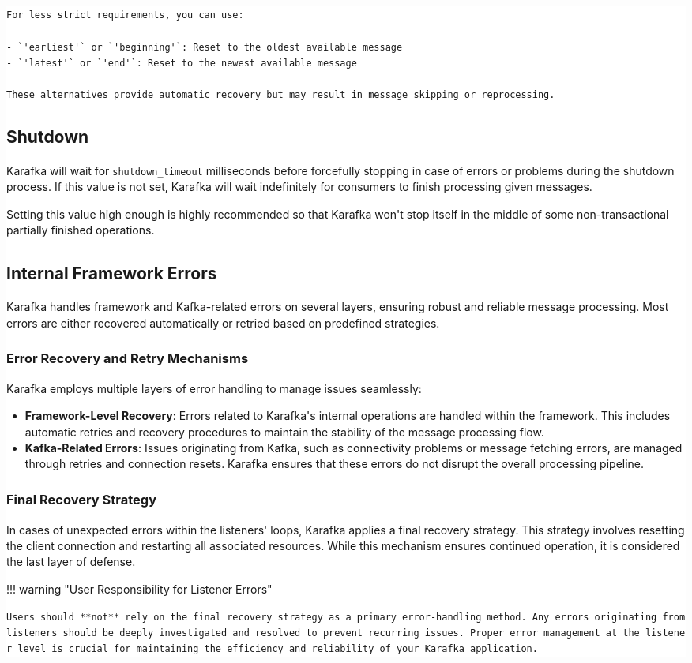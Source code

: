     For less strict requirements, you can use:

    - `'earliest'` or `'beginning'`: Reset to the oldest available message
    - `'latest'` or `'end'`: Reset to the newest available message

    These alternatives provide automatic recovery but may result in message skipping or reprocessing.

## Shutdown

Karafka will wait for `shutdown_timeout` milliseconds before forcefully stopping in case of errors or problems during the shutdown process. If this value is not set, Karafka will wait indefinitely for consumers to finish processing given messages.

Setting this value high enough is highly recommended so that Karafka won't stop itself in the middle of some non-transactional partially finished operations.

## Internal Framework Errors

Karafka handles framework and Kafka-related errors on several layers, ensuring robust and reliable message processing. Most errors are either recovered automatically or retried based on predefined strategies.

### Error Recovery and Retry Mechanisms

Karafka employs multiple layers of error handling to manage issues seamlessly:

- **Framework-Level Recovery**: Errors related to Karafka's internal operations are handled within the framework. This includes automatic retries and recovery procedures to maintain the stability of the message processing flow.
- **Kafka-Related Errors**: Issues originating from Kafka, such as connectivity problems or message fetching errors, are managed through retries and connection resets. Karafka ensures that these errors do not disrupt the overall processing pipeline.

### Final Recovery Strategy

In cases of unexpected errors within the listeners' loops, Karafka applies a final recovery strategy. This strategy involves resetting the client connection and restarting all associated resources. While this mechanism ensures continued operation, it is considered the last layer of defense.

!!! warning "User Responsibility for Listener Errors"

    Users should **not** rely on the final recovery strategy as a primary error-handling method. Any errors originating from listeners should be deeply investigated and resolved to prevent recurring issues. Proper error management at the listener level is crucial for maintaining the efficiency and reliability of your Karafka application.
